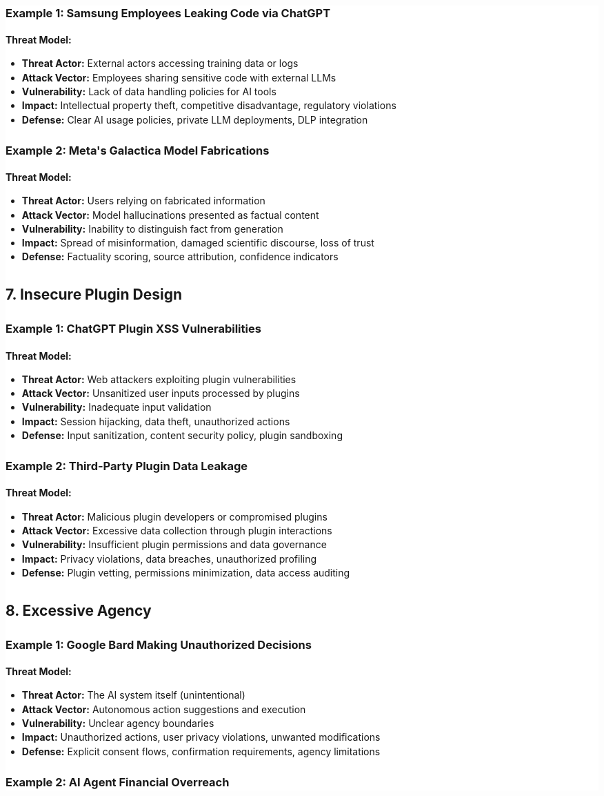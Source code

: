 ### Example 1: Samsung Employees Leaking Code via ChatGPT

**Threat Model:**
- **Threat Actor:** External actors accessing training data or logs
- **Attack Vector:** Employees sharing sensitive code with external LLMs
- **Vulnerability:** Lack of data handling policies for AI tools
- **Impact:** Intellectual property theft, competitive disadvantage, regulatory violations
- **Defense:** Clear AI usage policies, private LLM deployments, DLP integration

### Example 2: Meta's Galactica Model Fabrications

**Threat Model:**
- **Threat Actor:** Users relying on fabricated information
- **Attack Vector:** Model hallucinations presented as factual content
- **Vulnerability:** Inability to distinguish fact from generation
- **Impact:** Spread of misinformation, damaged scientific discourse, loss of trust
- **Defense:** Factuality scoring, source attribution, confidence indicators

## 7. Insecure Plugin Design

### Example 1: ChatGPT Plugin XSS Vulnerabilities

**Threat Model:**
- **Threat Actor:** Web attackers exploiting plugin vulnerabilities
- **Attack Vector:** Unsanitized user inputs processed by plugins
- **Vulnerability:** Inadequate input validation
- **Impact:** Session hijacking, data theft, unauthorized actions
- **Defense:** Input sanitization, content security policy, plugin sandboxing

### Example 2: Third-Party Plugin Data Leakage

**Threat Model:**
- **Threat Actor:** Malicious plugin developers or compromised plugins
- **Attack Vector:** Excessive data collection through plugin interactions
- **Vulnerability:** Insufficient plugin permissions and data governance
- **Impact:** Privacy violations, data breaches, unauthorized profiling
- **Defense:** Plugin vetting, permissions minimization, data access auditing

## 8. Excessive Agency

### Example 1: Google Bard Making Unauthorized Decisions

**Threat Model:**
- **Threat Actor:** The AI system itself (unintentional)
- **Attack Vector:** Autonomous action suggestions and execution
- **Vulnerability:** Unclear agency boundaries
- **Impact:** Unauthorized actions, user privacy violations, unwanted modifications
- **Defense:** Explicit consent flows, confirmation requirements, agency limitations

### Example 2: AI Agent Financial Overreach
